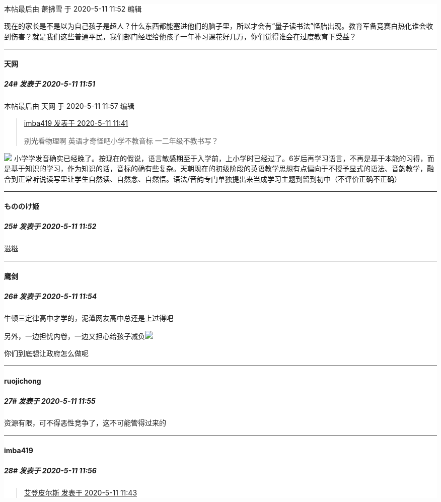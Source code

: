 
 本帖最后由 萧拂雪 于 2020-5-11 11:52 编辑 

现在的家长是不是以为自己孩子是超人？什么东西都能塞进他们的脑子里，所以才会有“量子读书法”怪胎出现。教育军备竞赛白热化谁会收到伤害？就是我们这些普通平民，我们部门经理给他孩子一年补习课花好几万，你们觉得谁会在过度教育下受益？


-----

####  天网  
##### 24#       发表于 2020-5-11 11:51


 本帖最后由 天网 于 2020-5-11 11:57 编辑 
<blockquote><a href="httphttps://bbs.saraba1st.com/2b/forum.php?mod=redirect&amp;goto=findpost&amp;pid=47376800&amp;ptid=1933948" target="_blank">imba419 发表于 2020-5-11 11:41</a>

别光看物理啊 英语才奇怪吧小学不教音标 一二年级不教书写？</blockquote>
<img src="https://static.saraba1st.com/image/smiley/face2017/067.png" referrerpolicy="no-referrer"> 小学学发音确实已经晚了。按现在的假说，语言敏感期至于入学前，上小学时已经过了。6岁后再学习语言，不再是基于本能的习得，而是基于知识的学习，作为知识的话，音标的确有些复杂。天朝现在的初级阶段的英语教学思想有点偏向于不授予显式的语法、音韵教学，融合到正常听说读写里让学生自然读、自然念、自然悟。语法/音韵专门单独提出来当成学习主题到留到初中（不评价正确不正确）


-----

####  もののけ姫  
##### 25#       发表于 2020-5-11 11:52


滋糍


-----

####  鹰剑  
##### 26#       发表于 2020-5-11 11:54


牛顿三定律高中才学的，泥潭网友高中总还是上过得吧

另外，一边担忧内卷，一边又担心给孩子减负<img src="https://static.saraba1st.com/image/smiley/face2017/013.png" referrerpolicy="no-referrer">

你们到底想让政府怎么做呢


-----

####  ruojichong  
##### 27#       发表于 2020-5-11 11:55


资源有限，可不得恶性竞争了，这不可能管得过来的


-----

####  imba419  
##### 28#       发表于 2020-5-11 11:56


<blockquote><a href="httphttps://bbs.saraba1st.com/2b/forum.php?mod=redirect&amp;goto=findpost&amp;pid=47376820&amp;ptid=1933948" target="_blank">艾登皮尔斯 发表于 2020-5-11 11:43</a>
